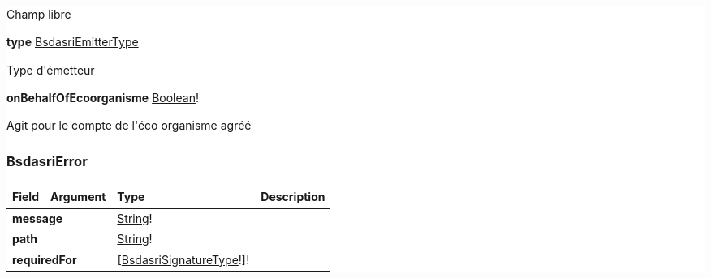 Champ libre

</td>
</tr>
<tr>
<td colspan="2" valign="top"><strong>type</strong></td>
<td valign="top"><a href="#bsdasriemittertype">BsdasriEmitterType</a></td>
<td>

Type d'émetteur

</td>
</tr>
<tr>
<td colspan="2" valign="top"><strong>onBehalfOfEcoorganisme</strong></td>
<td valign="top"><a href="#boolean">Boolean</a>!</td>
<td>

Agit pour le compte de l'éco organisme agréé

</td>
</tr>
</tbody>
</table>

### BsdasriError

<table>
<thead>
<tr>
<th align="left">Field</th>
<th align="right">Argument</th>
<th align="left">Type</th>
<th align="left">Description</th>
</tr>
</thead>
<tbody>
<tr>
<td colspan="2" valign="top"><strong>message</strong></td>
<td valign="top"><a href="#string">String</a>!</td>
<td></td>
</tr>
<tr>
<td colspan="2" valign="top"><strong>path</strong></td>
<td valign="top"><a href="#string">String</a>!</td>
<td></td>
</tr>
<tr>
<td colspan="2" valign="top"><strong>requiredFor</strong></td>
<td valign="top">[<a href="#bsdasrisignaturetype">BsdasriSignatureType</a>!]!</td>
<td></td>
</tr>
</tbody>
</table>
